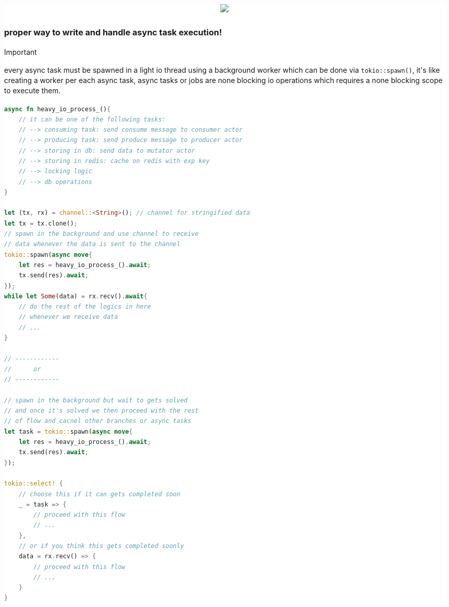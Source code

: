 <p align="center">
    <img src="https://github.com/wildonion/hoopoe/blob/main/infra/arch.png">
</p>

### proper way to write and handle async task execution! 

> [!IMPORTANT]
> every async task must be spawned in a light io thread using a background worker which can be done via `tokio::spawn()`, it's like creating a worker per each async task, async tasks or jobs are none blocking io operations which requires a none blocking scope to execute them.

```rust
async fn heavy_io_process_(){
    // it can be one of the following tasks:
    // --> consuming task: send consume message to consumer actor
    // --> producing task: send produce message to producer actor
    // --> storing in db: send data to mutator actor 
    // --> storing in redis: cache on redis with exp key
    // --> locking logic
    // --> db operations 
}

let (tx, rx) = channel::<String>(); // channel for stringified data
let tx = tx.clone();
// spawn in the background and use channel to receive 
// data whenever the data is sent to the channel
tokio::spawn(async move{
    let res = heavy_io_process_().await;
    tx.send(res).await;
});
while let Some(data) = rx.recv().await{
    // do the rest of the logics in here 
    // whenever we receive data
    // ...
}

// ------------
//      or 
// ------------

// spawn in the background but wait to gets solved 
// and once it's solved we then proceed with the rest
// of flow and cacnel other branches or async tasks
let task = tokio::spawn(async move{
    let res = heavy_io_process_().await;
    tx.send(res).await;
});

tokio::select! {
    // choose this if it can gets completed soon
    _ = task => {
        // proceed with this flow
        // ...
    }, 
    // or if you think this gets completed soonly
    data = rx.recv() => {
        // proceed with this flow
        // ...
    }
}
```
